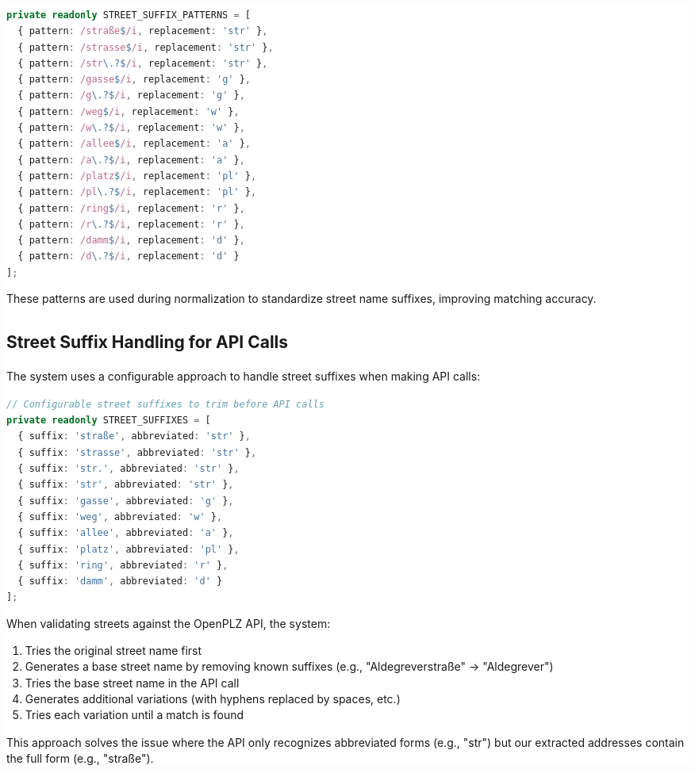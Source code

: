 ```typescript
private readonly STREET_SUFFIX_PATTERNS = [
  { pattern: /straße$/i, replacement: 'str' },
  { pattern: /strasse$/i, replacement: 'str' },
  { pattern: /str\.?$/i, replacement: 'str' },
  { pattern: /gasse$/i, replacement: 'g' },
  { pattern: /g\.?$/i, replacement: 'g' },
  { pattern: /weg$/i, replacement: 'w' },
  { pattern: /w\.?$/i, replacement: 'w' },
  { pattern: /allee$/i, replacement: 'a' },
  { pattern: /a\.?$/i, replacement: 'a' },
  { pattern: /platz$/i, replacement: 'pl' },
  { pattern: /pl\.?$/i, replacement: 'pl' },
  { pattern: /ring$/i, replacement: 'r' },
  { pattern: /r\.?$/i, replacement: 'r' },
  { pattern: /damm$/i, replacement: 'd' },
  { pattern: /d\.?$/i, replacement: 'd' }
];
```

These patterns are used during normalization to standardize street name suffixes, improving matching accuracy.

## Street Suffix Handling for API Calls

The system uses a configurable approach to handle street suffixes when making API calls:

```typescript
// Configurable street suffixes to trim before API calls
private readonly STREET_SUFFIXES = [
  { suffix: 'straße', abbreviated: 'str' },
  { suffix: 'strasse', abbreviated: 'str' },
  { suffix: 'str.', abbreviated: 'str' },
  { suffix: 'str', abbreviated: 'str' },
  { suffix: 'gasse', abbreviated: 'g' },
  { suffix: 'weg', abbreviated: 'w' },
  { suffix: 'allee', abbreviated: 'a' },
  { suffix: 'platz', abbreviated: 'pl' },
  { suffix: 'ring', abbreviated: 'r' },
  { suffix: 'damm', abbreviated: 'd' }
];
```

When validating streets against the OpenPLZ API, the system:

1. Tries the original street name first
2. Generates a base street name by removing known suffixes (e.g., "Aldegreverstraße" → "Aldegrever")
3. Tries the base street name in the API call
4. Generates additional variations (with hyphens replaced by spaces, etc.)
5. Tries each variation until a match is found

This approach solves the issue where the API only recognizes abbreviated forms (e.g., "str") but our extracted addresses contain the full form (e.g., "straße").
